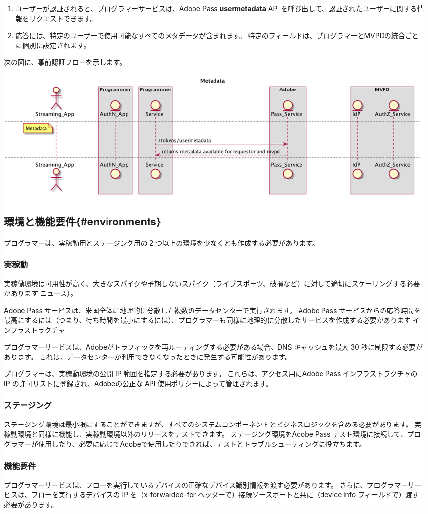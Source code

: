 1. ユーザーが認証されると、プログラマーサービスは、Adobe Pass **usermetadata** API を呼び出して、認証されたユーザーに関する情報をリクエストできます。

1. 応答には、特定のユーザーで使用可能なすべてのメタデータが含まれます。 特定のフィールドは、プログラマーとMVPDの統合ごとに個別に設定されます。

次の図に、事前認証フローを示します。



![](../../../../assets/user-metadata-api-preauthz.png)



## 環境と機能要件{#environments}



プログラマーは、実稼動用とステージング用の 2 つ以上の環境を少なくとも作成する必要があります。


### 実稼動

実稼働環境は可用性が高く、大きなスパイクや予期しないスパイク（ライブスポーツ、破損など）に対して適切にスケーリングする必要があります
ニュース）。



Adobe Pass サービスは、米国全体に地理的に分散した複数のデータセンターで実行されます。  Adobe Pass サービスからの応答時間を最高にするには（つまり、待ち時間を最小にするには）、プログラマーも同様に地理的に分散したサービスを作成する必要があります
インフラストラクチャ


プログラマーサービスは、Adobeがトラフィックを再ルーティングする必要がある場合、DNS キャッシュを最大 30 秒に制限する必要があります。 これは、データセンターが利用できなくなったときに発生する可能性があります。


プログラマーは、実稼動環境の公開 IP 範囲を指定する必要があります。 これらは、アクセス用にAdobe Pass インフラストラクチャの IP の許可リストに登録され、Adobeの公正な API 使用ポリシーによって管理されます。

### ステージング

ステージング環境は最小限にすることができますが、すべてのシステムコンポーネントとビジネスロジックを含める必要があります。 実稼動環境と同様に機能し、実稼動環境以外のリリースをテストできます。 ステージング環境をAdobe Pass テスト環境に接続して、プログラマーが使用したり、必要に応じてAdobeで使用したりできれば、テストとトラブルシューティングに役立ちます。

### 機能要件

プログラマーサービスは、フローを実行しているデバイスの正確なデバイス識別情報を渡す必要があります。 さらに、プログラマーサービスは、フローを実行するデバイスの IP を（x-forwarded-for ヘッダーで）接続ソースポートと共に（device info フィールドで）渡す必要があります。
